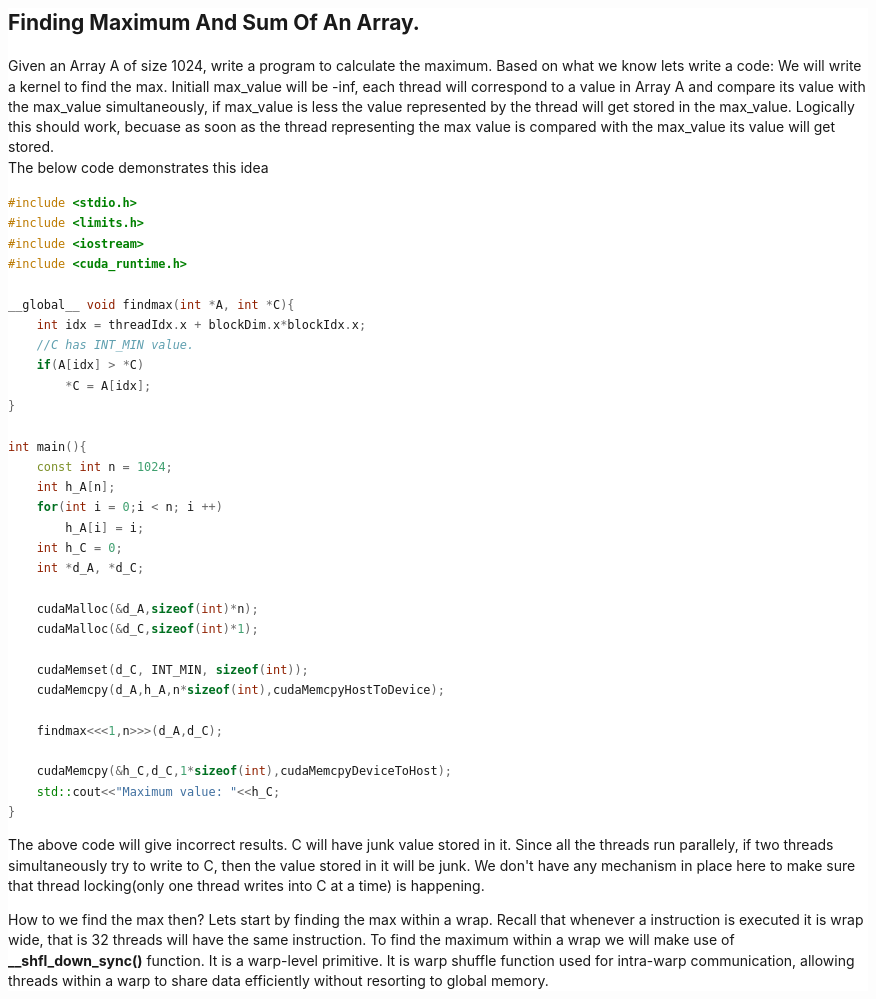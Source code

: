 ## Finding Maximum And Sum Of An Array.

Given an  Array A of size 1024, write a program to calculate the maximum. Based on what we know lets write a code:
We will write a kernel to find the max. Initiall max_value will be -inf, each thread will correspond to a value in Array A and compare its value with the max_value simultaneously, if max_value is less the value represented by the thread will get stored in the max_value. Logically this should work, becuase as soon as the thread representing the max value is compared with the max_value its value will get stored.   
The below code demonstrates this idea

```c++
#include <stdio.h>
#include <limits.h>
#include <iostream>
#include <cuda_runtime.h>

__global__ void findmax(int *A, int *C){
    int idx = threadIdx.x + blockDim.x*blockIdx.x;
    //C has INT_MIN value. 
    if(A[idx] > *C)
        *C = A[idx];
}

int main(){
    const int n = 1024;
    int h_A[n];
    for(int i = 0;i < n; i ++)
        h_A[i] = i;
    int h_C = 0;
    int *d_A, *d_C;
    
    cudaMalloc(&d_A,sizeof(int)*n);
    cudaMalloc(&d_C,sizeof(int)*1);
    
    cudaMemset(d_C, INT_MIN, sizeof(int));
    cudaMemcpy(d_A,h_A,n*sizeof(int),cudaMemcpyHostToDevice);
    
    findmax<<<1,n>>>(d_A,d_C);
    
    cudaMemcpy(&h_C,d_C,1*sizeof(int),cudaMemcpyDeviceToHost);
    std::cout<<"Maximum value: "<<h_C;
}
```

The above code will give incorrect results. C will have junk value stored in it. Since all the threads run parallely, if two threads simultaneously try to write to C, then the value stored in it will be junk. We don't have any mechanism in place here to make sure that thread locking(only one thread writes into C at a time) is happening.

How to we find the max then? 
Lets start by finding the max within a wrap. Recall that whenever a instruction is executed it is wrap wide, that is 32 threads will have the same instruction. To find the maximum within a wrap we will make use of **__shfl_down_sync()** function. It is a warp-level primitive. It is warp shuffle function used for intra-warp communication, allowing threads within a warp to share data efficiently without resorting to global memory. 
